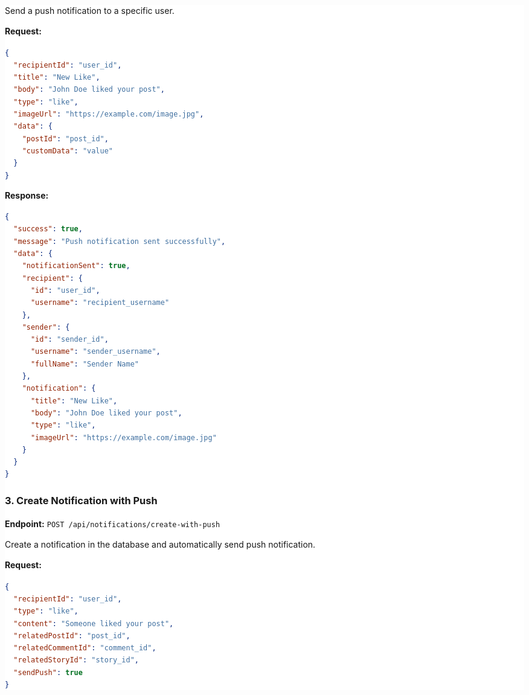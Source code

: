 Send a push notification to a specific user.

**Request:**
```json
{
  "recipientId": "user_id",
  "title": "New Like",
  "body": "John Doe liked your post",
  "type": "like",
  "imageUrl": "https://example.com/image.jpg",
  "data": {
    "postId": "post_id",
    "customData": "value"
  }
}
```

**Response:**
```json
{
  "success": true,
  "message": "Push notification sent successfully",
  "data": {
    "notificationSent": true,
    "recipient": {
      "id": "user_id",
      "username": "recipient_username"
    },
    "sender": {
      "id": "sender_id",
      "username": "sender_username",
      "fullName": "Sender Name"
    },
    "notification": {
      "title": "New Like",
      "body": "John Doe liked your post",
      "type": "like",
      "imageUrl": "https://example.com/image.jpg"
    }
  }
}
```

### **3. Create Notification with Push**
**Endpoint:** `POST /api/notifications/create-with-push`

Create a notification in the database and automatically send push notification.

**Request:**
```json
{
  "recipientId": "user_id",
  "type": "like",
  "content": "Someone liked your post",
  "relatedPostId": "post_id",
  "relatedCommentId": "comment_id",
  "relatedStoryId": "story_id",
  "sendPush": true
}
```
